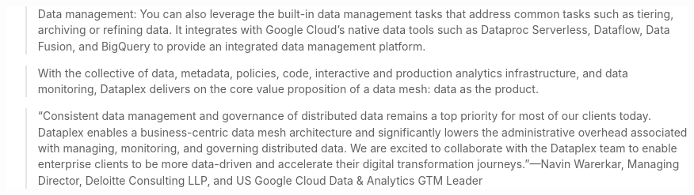 > Data management: You can also leverage the built-in data management tasks that address common tasks such as tiering, archiving or refining data. It integrates with Google Cloud’s native data tools such as Dataproc Serverless, Dataflow, Data Fusion, and BigQuery to provide an integrated data management platform. 

> With the collective of data, metadata, policies, code, interactive and production analytics infrastructure, and data monitoring, Dataplex delivers on the core value proposition of a data mesh: data as the product.

> “Consistent data management and governance of distributed data remains a top priority for most of our clients today. Dataplex enables a business-centric data mesh architecture and significantly lowers the administrative overhead associated with managing, monitoring, and governing distributed data. We are excited to collaborate with the Dataplex team to enable enterprise clients to be more data-driven and accelerate their digital transformation journeys.”—Navin Warerkar, Managing Director, Deloitte Consulting LLP, and US Google Cloud Data & Analytics GTM Leader

